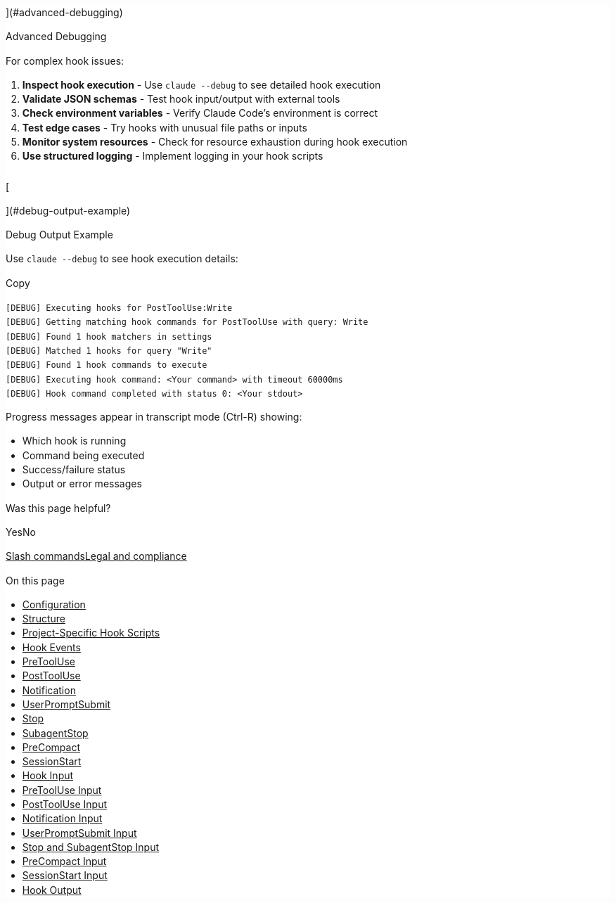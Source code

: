 ](#advanced-debugging)

Advanced Debugging

For complex hook issues:

1.  **Inspect hook execution** - Use `claude --debug` to see detailed hook execution
2.  **Validate JSON schemas** - Test hook input/output with external tools
3.  **Check environment variables** - Verify Claude Code’s environment is correct
4.  **Test edge cases** - Try hooks with unusual file paths or inputs
5.  **Monitor system resources** - Check for resource exhaustion during hook execution
6.  **Use structured logging** - Implement logging in your hook scripts

###

[​

](#debug-output-example)

Debug Output Example

Use `claude --debug` to see hook execution details:

Copy

```
[DEBUG] Executing hooks for PostToolUse:Write
[DEBUG] Getting matching hook commands for PostToolUse with query: Write
[DEBUG] Found 1 hook matchers in settings
[DEBUG] Matched 1 hooks for query "Write"
[DEBUG] Found 1 hook commands to execute
[DEBUG] Executing hook command: <Your command> with timeout 60000ms
[DEBUG] Hook command completed with status 0: <Your stdout>
```

Progress messages appear in transcript mode (Ctrl-R) showing:

- Which hook is running
- Command being executed
- Success/failure status
- Output or error messages

Was this page helpful?

YesNo

[Slash commands](/en/docs/claude-code/slash-commands)[Legal and compliance](/en/docs/claude-code/legal-and-compliance)

On this page

- [Configuration](#configuration)
- [Structure](#structure)
- [Project-Specific Hook Scripts](#project-specific-hook-scripts)
- [Hook Events](#hook-events)
- [PreToolUse](#pretooluse)
- [PostToolUse](#posttooluse)
- [Notification](#notification)
- [UserPromptSubmit](#userpromptsubmit)
- [Stop](#stop)
- [SubagentStop](#subagentstop)
- [PreCompact](#precompact)
- [SessionStart](#sessionstart)
- [Hook Input](#hook-input)
- [PreToolUse Input](#pretooluse-input)
- [PostToolUse Input](#posttooluse-input)
- [Notification Input](#notification-input)
- [UserPromptSubmit Input](#userpromptsubmit-input)
- [Stop and SubagentStop Input](#stop-and-subagentstop-input)
- [PreCompact Input](#precompact-input)
- [SessionStart Input](#sessionstart-input)
- [Hook Output](#hook-output)